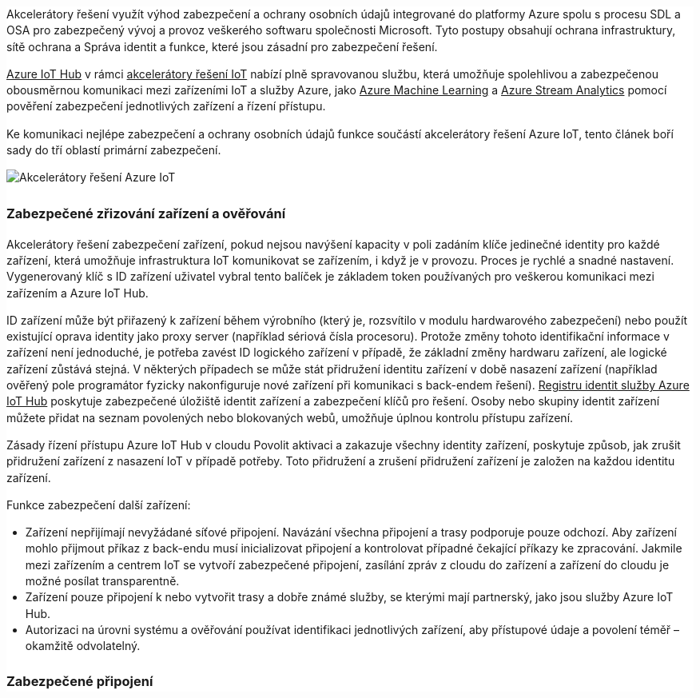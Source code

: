Akcelerátory řešení využít výhod zabezpečení a ochrany osobních údajů integrované do platformy Azure spolu s procesu SDL a OSA pro zabezpečený vývoj a provoz veškerého softwaru společnosti Microsoft. Tyto postupy obsahují ochrana infrastruktury, sítě ochrana a Správa identit a funkce, které jsou zásadní pro zabezpečení řešení.

[Azure IoT Hub](../articles/iot-hub/about-iot-hub.md) v rámci [akcelerátory řešení IoT](../articles/iot-fundamentals/iot-introduction.md) nabízí plně spravovanou službu, která umožňuje spolehlivou a zabezpečenou obousměrnou komunikaci mezi zařízeními IoT a služby Azure, jako [Azure Machine Learning](../articles/machine-learning/studio/what-is-machine-learning.md) a [Azure Stream Analytics](../articles/stream-analytics/stream-analytics-introduction.md) pomocí pověření zabezpečení jednotlivých zařízení a řízení přístupu.

Ke komunikaci nejlépe zabezpečení a ochrany osobních údajů funkce součástí akcelerátory řešení Azure IoT, tento článek boří sady do tří oblastí primární zabezpečení.

![Akcelerátory řešení Azure IoT](media/iot-security-ground-up/securing-iot-ground-up-fig3.png)

### <a name="secure-device-provisioning-and-authentication"></a>Zabezpečené zřizování zařízení a ověřování

Akcelerátory řešení zabezpečení zařízení, pokud nejsou navýšení kapacity v poli zadáním klíče jedinečné identity pro každé zařízení, která umožňuje infrastruktura IoT komunikovat se zařízením, i když je v provozu. Proces je rychlé a snadné nastavení. Vygenerovaný klíč s ID zařízení uživatel vybral tento balíček je základem token používaných pro veškerou komunikaci mezi zařízením a Azure IoT Hub.

ID zařízení může být přiřazený k zařízení během výrobního (který je, rozsvítilo v modulu hardwarového zabezpečení) nebo použít existující oprava identity jako proxy server (například sériová čísla procesoru). Protože změny tohoto identifikační informace v zařízení není jednoduché, je potřeba zavést ID logického zařízení v případě, že základní změny hardwaru zařízení, ale logické zařízení zůstává stejná. V některých případech se může stát přidružení identitu zařízení v době nasazení zařízení (například ověřený pole programátor fyzicky nakonfiguruje nové zařízení při komunikaci s back-endem řešení). [Registru identit služby Azure IoT Hub](../articles/iot-hub/iot-hub-devguide.md) poskytuje zabezpečené úložiště identit zařízení a zabezpečení klíčů pro řešení. Osoby nebo skupiny identit zařízení můžete přidat na seznam povolených nebo blokovaných webů, umožňuje úplnou kontrolu přístupu zařízení.

Zásady řízení přístupu Azure IoT Hub v cloudu Povolit aktivaci a zakazuje všechny identity zařízení, poskytuje způsob, jak zrušit přidružení zařízení z nasazení IoT v případě potřeby. Toto přidružení a zrušení přidružení zařízení je založen na každou identitu zařízení.

Funkce zabezpečení další zařízení:

* Zařízení nepřijímají nevyžádané síťové připojení. Navázání všechna připojení a trasy podporuje pouze odchozí. Aby zařízení mohlo přijmout příkaz z back-endu musí inicializovat připojení a kontrolovat případné čekající příkazy ke zpracování. Jakmile mezi zařízením a centrem IoT se vytvoří zabezpečené připojení, zasílání zpráv z cloudu do zařízení a zařízení do cloudu je možné posílat transparentně.
* Zařízení pouze připojení k nebo vytvořit trasy a dobře známé služby, se kterými mají partnerský, jako jsou služby Azure IoT Hub.
* Autorizaci na úrovni systému a ověřování používat identifikaci jednotlivých zařízení, aby přístupové údaje a povolení téměř – okamžitě odvolatelný.

### <a name="secure-connectivity"></a>Zabezpečené připojení
